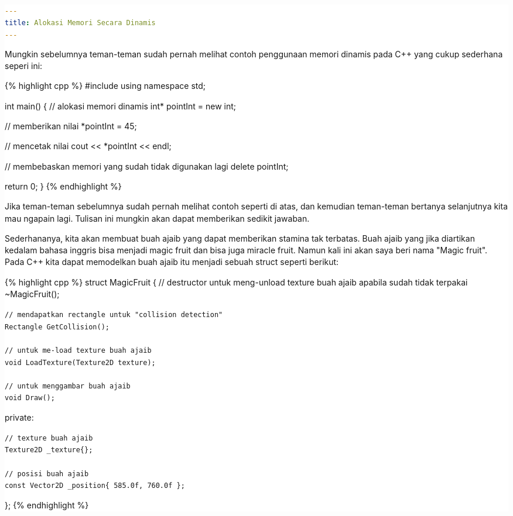 ```yaml
---
title: Alokasi Memori Secara Dinamis
---
```


Mungkin sebelumnya teman-teman sudah pernah melihat contoh penggunaan memori dinamis pada C++ yang cukup sederhana seperi ini: 

{% highlight cpp %}
#include <iostream>
using namespace std;

int main() 
{
  // alokasi memori dinamis
  int* pointInt = new int;

  // memberikan nilai
  *pointInt = 45;

  // mencetak nilai
  cout << *pointInt << endl;

  // membebaskan memori yang sudah tidak digunakan lagi
  delete pointInt;

  return 0;
}
{% endhighlight %} 

Jika teman-teman sebelumnya sudah pernah melihat contoh seperti di atas, dan kemudian teman-teman bertanya selanjutnya kita mau ngapain lagi. Tulisan ini mungkin akan dapat memberikan sedikit jawaban. 

Sederhananya, kita akan membuat buah ajaib yang dapat memberikan stamina tak terbatas. Buah ajaib yang jika diartikan kedalam bahasa inggris bisa menjadi magic fruit dan bisa juga miracle fruit. Namun kali ini akan saya beri nama "Magic fruit". Pada C++ kita dapat memodelkan buah ajaib itu menjadi sebuah struct seperti berikut:

{% highlight cpp %}
struct MagicFruit
{
    // destructor untuk meng-unload texture buah ajaib apabila sudah tidak terpakai
    ~MagicFruit();

    // mendapatkan rectangle untuk "collision detection" 
    Rectangle GetCollision();

    // untuk me-load texture buah ajaib 
    void LoadTexture(Texture2D texture);

    // untuk menggambar buah ajaib 
    void Draw();

private:
    
    // texture buah ajaib
    Texture2D _texture{};

    // posisi buah ajaib
    const Vector2D _position{ 585.0f, 760.0f };
};
{% endhighlight %}
